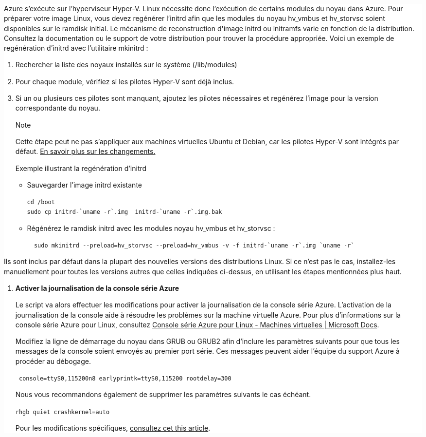    Azure s’exécute sur l’hyperviseur Hyper-V. Linux nécessite donc l’exécution de certains modules du noyau dans Azure. Pour préparer votre image Linux, vous devez regénérer l’initrd afin que les modules du noyau hv_vmbus et hv_storvsc soient disponibles sur le ramdisk initial. Le mécanisme de reconstruction d'image initrd ou initramfs varie en fonction de la distribution. Consultez la documentation ou le support de votre distribution pour trouver la procédure appropriée. Voici un exemple de regénération d’initrd avec l’utilitaire mkinitrd :

   1. Rechercher la liste des noyaux installés sur le système (/lib/modules)
   1. Pour chaque module, vérifiez si les pilotes Hyper-V sont déjà inclus.
   1. Si un ou plusieurs ces pilotes sont manquant, ajoutez les pilotes nécessaires et regénérez l’image pour la version correspondante du noyau.

      >[!NOTE]
      >Cette étape peut ne pas s’appliquer aux machines virtuelles Ubuntu et Debian, car les pilotes Hyper-V sont intégrés par défaut. [En savoir plus sur les changements.](../virtual-machines/linux/create-upload-generic.md#installing-kernel-modules-without-hyper-v)

      Exemple illustrant la regénération d’initrd

      - Sauvegarder l’image initrd existante

        ```
        cd /boot
        sudo cp initrd-`uname -r`.img  initrd-`uname -r`.img.bak
        ```

      - Régénérez le ramdisk initrd avec les modules noyau hv_vmbus et hv_storvsc :

        ```
          sudo mkinitrd --preload=hv_storvsc --preload=hv_vmbus -v -f initrd-`uname -r`.img `uname -r`
        ```
   Ils sont inclus par défaut dans la plupart des nouvelles versions des distributions Linux. Si ce n’est pas le cas, installez-les manuellement pour toutes les versions autres que celles indiquées ci-dessus, en utilisant les étapes mentionnées plus haut.

1. **Activer la journalisation de la console série Azure**

   Le script va alors effectuer les modifications pour activer la journalisation de la console série Azure. L’activation de la journalisation de la console aide à résoudre les problèmes sur la machine virtuelle Azure. Pour plus d’informations sur la console série Azure pour Linux, consultez [Console série Azure pour Linux - Machines virtuelles | Microsoft Docs](/troubleshoot/azure/virtual-machines/serial-console-linux).

   Modifiez la ligne de démarrage du noyau dans GRUB ou GRUB2 afin d’inclure les paramètres suivants pour que tous les messages de la console soient envoyés au premier port série. Ces messages peuvent aider l’équipe du support Azure à procéder au débogage.

   ```
    console=ttyS0,115200n8 earlyprintk=ttyS0,115200 rootdelay=300
   ```

   Nous vous recommandons également de supprimer les paramètres suivants le cas échéant.

   ```
   rhgb quiet crashkernel=auto
   ```
    Pour les modifications spécifiques, [consultez cet this article](../virtual-machines/linux/create-upload-generic.md#general-linux-system-requirements).
